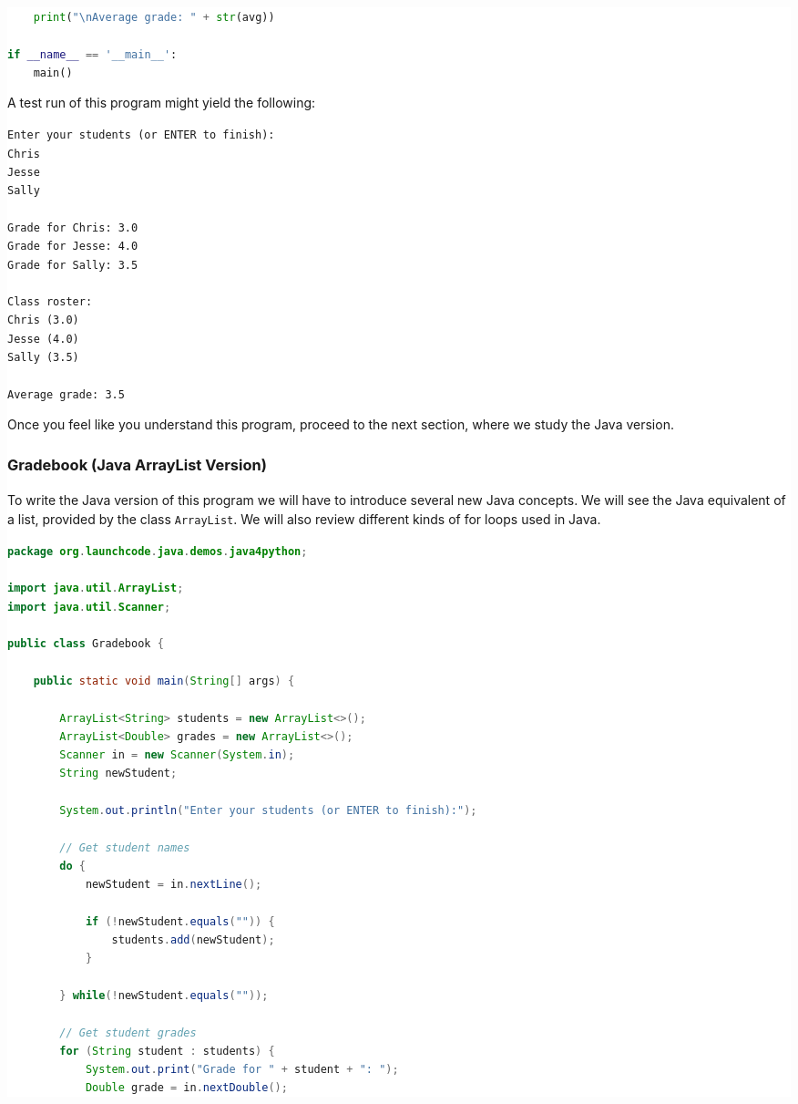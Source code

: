 ```python
    print("\nAverage grade: " + str(avg))

if __name__ == '__main__':
    main()
```

A test run of this program might yield the following:

```nohighlight
Enter your students (or ENTER to finish):
Chris
Jesse
Sally

Grade for Chris: 3.0
Grade for Jesse: 4.0
Grade for Sally: 3.5

Class roster:
Chris (3.0)
Jesse (4.0)
Sally (3.5)

Average grade: 3.5
```

Once you feel like you understand this program, proceed to the next section, where we study the Java version.

### Gradebook (Java ArrayList Version)

To write the Java version of this program we will have to introduce several new Java concepts. We will see the Java equivalent of a list, provided by the class `ArrayList`. We will also review different kinds of for loops used in Java.

```java
package org.launchcode.java.demos.java4python;

import java.util.ArrayList;
import java.util.Scanner;

public class Gradebook {

    public static void main(String[] args) {

        ArrayList<String> students = new ArrayList<>();
        ArrayList<Double> grades = new ArrayList<>();
        Scanner in = new Scanner(System.in);
        String newStudent;

        System.out.println("Enter your students (or ENTER to finish):");

        // Get student names
        do {
            newStudent = in.nextLine();

            if (!newStudent.equals("")) {
                students.add(newStudent);
            }

        } while(!newStudent.equals(""));

        // Get student grades
        for (String student : students) {
            System.out.print("Grade for " + student + ": ");
            Double grade = in.nextDouble();
```